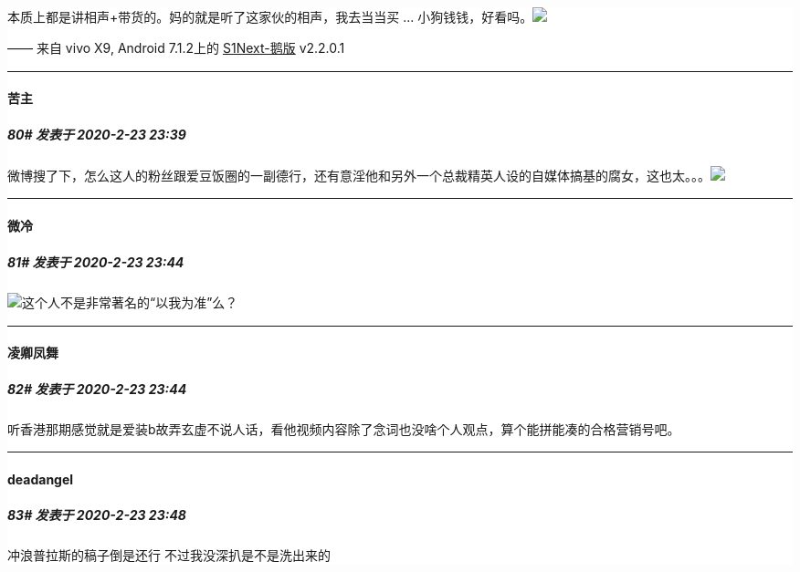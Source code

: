 
本质上都是讲相声+带货的。妈的就是听了这家伙的相声，我去当当买 ...</blockquote>
小狗钱钱，好看吗。<img src="https://static.saraba1st.com/image/smiley/face2017/094.png" referrerpolicy="no-referrer">

—— 来自 vivo X9, Android 7.1.2上的 [S1Next-鹅版](https://github.com/ykrank/S1-Next/releases) v2.2.0.1







-----

####  苦主  
##### 80#       发表于 2020-2-23 23:39




微博搜了下，怎么这人的粉丝跟爱豆饭圈的一副德行，还有意淫他和另外一个总裁精英人设的自媒体搞基的腐女，这也太。。。<img src="https://static.saraba1st.com/image/smiley/face2017/067.png" referrerpolicy="no-referrer">







-----

####  微冷  
##### 81#       发表于 2020-2-23 23:44



<img src="https://static.saraba1st.com/image/smiley/face2017/067.png" referrerpolicy="no-referrer">这个人不是非常著名的“以我为准”么？







-----

####  凌卿凤舞  
##### 82#       发表于 2020-2-23 23:44




听香港那期感觉就是爱装b故弄玄虚不说人话，看他视频内容除了念词也没啥个人观点，算个能拼能凑的合格营销号吧。







-----

####  deadangel  
##### 83#       发表于 2020-2-23 23:48




冲浪普拉斯的稿子倒是还行 不过我没深扒是不是洗出来的
